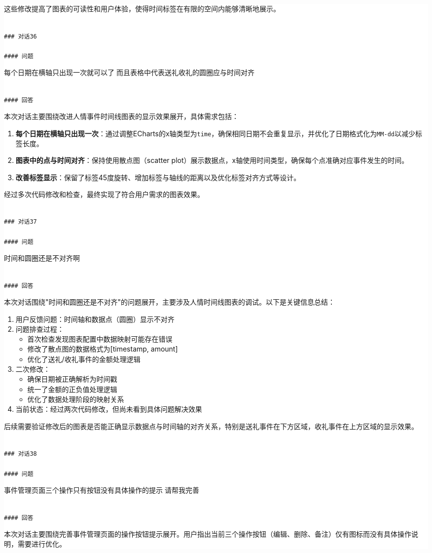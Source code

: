 这些修改提高了图表的可读性和用户体验，使得时间标签在有限的空间内能够清晰地展示。
```

### 对话36

#### 问题

```
每个日期在横轴只出现一次就可以了 而且表格中代表送礼收礼的圆圈应与时间对齐
```

#### 回答

```
本次对话主要围绕改进人情事件时间线图表的显示效果展开，具体需求包括：

1. **每个日期在横轴只出现一次**：通过调整ECharts的x轴类型为`time`，确保相同日期不会重复显示，并优化了日期格式化为`MM-dd`以减少标签长度。

2. **图表中的点与时间对齐**：保持使用散点图（scatter plot）展示数据点，x轴使用时间类型，确保每个点准确对应事件发生的时间。

3. **改善标签显示**：保留了标签45度旋转、增加标签与轴线的距离以及优化标签对齐方式等设计。

经过多次代码修改和检查，最终实现了符合用户需求的图表效果。
```

### 对话37

#### 问题

```
时间和圆圈还是不对齐啊
```

#### 回答

```
本次对话围绕"时间和圆圈还是不对齐"的问题展开，主要涉及人情时间线图表的调试。以下是关键信息总结：

1. 用户反馈问题：时间轴和数据点（圆圈）显示不对齐
2. 问题排查过程：
   - 首次检查发现图表配置中数据映射可能存在错误
   - 修改了散点图的数据格式为[timestamp, amount]
   - 优化了送礼/收礼事件的金额处理逻辑
3. 二次修改：
   - 确保日期被正确解析为时间戳
   - 统一了金额的正负值处理逻辑
   - 优化了数据处理阶段的映射关系
4. 当前状态：经过两次代码修改，但尚未看到具体问题解决效果

后续需要验证修改后的图表是否能正确显示数据点与时间轴的对齐关系，特别是送礼事件在下方区域，收礼事件在上方区域的显示效果。
```

### 对话38

#### 问题

```
事件管理页面三个操作只有按钮没有具体操作的提示 请帮我完善
```

#### 回答

```
本次对话主要围绕完善事件管理页面的操作按钮提示展开。用户指出当前三个操作按钮（编辑、删除、备注）仅有图标而没有具体操作说明，需要进行优化。
